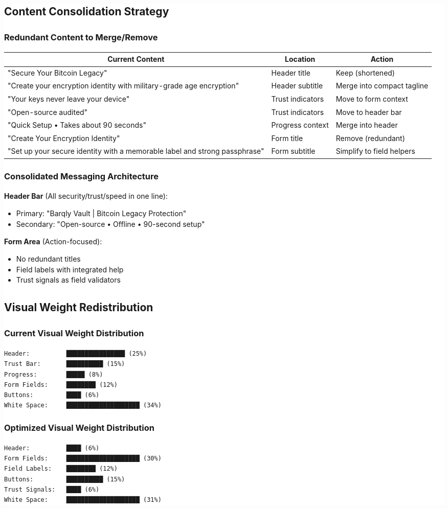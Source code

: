 ## Content Consolidation Strategy

### Redundant Content to Merge/Remove

| Current Content | Location | Action |
|----------------|----------|---------|
| "Secure Your Bitcoin Legacy" | Header title | Keep (shortened) |
| "Create your encryption identity with military-grade age encryption" | Header subtitle | Merge into compact tagline |
| "Your keys never leave your device" | Trust indicators | Move to form context |
| "Open-source audited" | Trust indicators | Move to header bar |
| "Quick Setup • Takes about 90 seconds" | Progress context | Merge into header |
| "Create Your Encryption Identity" | Form title | Remove (redundant) |
| "Set up your secure identity with a memorable label and strong passphrase" | Form subtitle | Simplify to field helpers |

### Consolidated Messaging Architecture

**Header Bar** (All security/trust/speed in one line):
- Primary: "Barqly Vault | Bitcoin Legacy Protection"
- Secondary: "Open-source • Offline • 90-second setup"

**Form Area** (Action-focused):
- No redundant titles
- Field labels with integrated help
- Trust signals as field validators

## Visual Weight Redistribution

### Current Visual Weight Distribution
```
Header:          ████████████████ (25%)
Trust Bar:       ██████████ (15%)
Progress:        █████ (8%)
Form Fields:     ████████ (12%)
Buttons:         ████ (6%)
White Space:     ████████████████████ (34%)
```

### Optimized Visual Weight Distribution
```
Header:          ████ (6%)
Form Fields:     ████████████████████ (30%)
Field Labels:    ████████ (12%)
Buttons:         ██████████ (15%)
Trust Signals:   ████ (6%)
White Space:     ████████████████████ (31%)
```
